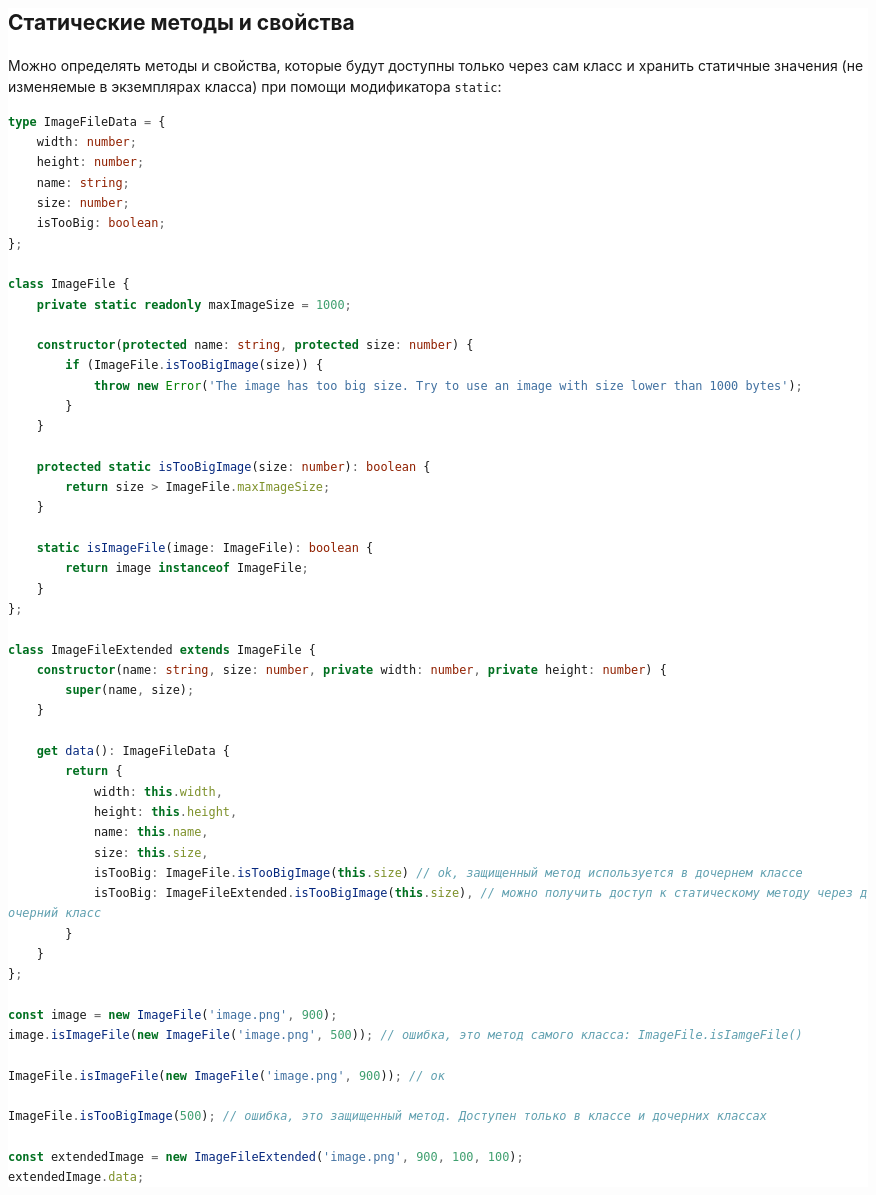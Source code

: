 
## Статические методы и свойства

Можно определять методы и свойства, которые будут доступны только через сам класс и хранить статичные значения (не изменяемые в экземплярах класса) при помощи модификатора `static`:

```typescript
type ImageFileData = {
    width: number;
    height: number;
    name: string;
    size: number;
    isTooBig: boolean;
};

class ImageFile {
    private static readonly maxImageSize = 1000;

    constructor(protected name: string, protected size: number) {
        if (ImageFile.isTooBigImage(size)) {
            throw new Error('The image has too big size. Try to use an image with size lower than 1000 bytes');
        }
    }

    protected static isTooBigImage(size: number): boolean {
        return size > ImageFile.maxImageSize;
    }

    static isImageFile(image: ImageFile): boolean {
        return image instanceof ImageFile;
    }
};

class ImageFileExtended extends ImageFile {
    constructor(name: string, size: number, private width: number, private height: number) {
        super(name, size);
    }

    get data(): ImageFileData {
        return {
            width: this.width,
            height: this.height,
            name: this.name,
            size: this.size,
            isTooBig: ImageFile.isTooBigImage(this.size) // ok, защищенный метод используется в дочернем классе
            isTooBig: ImageFileExtended.isTooBigImage(this.size), // можно получить доступ к статическому методу через дочерний класс
        }
    }
};

const image = new ImageFile('image.png', 900);
image.isImageFile(new ImageFile('image.png', 500)); // ошибка, это метод самого класса: ImageFile.isIamgeFile()

ImageFile.isImageFile(new ImageFile('image.png', 900)); // ок

ImageFile.isTooBigImage(500); // ошибка, это защищенный метод. Доступен только в классе и дочерних классах

const extendedImage = new ImageFileExtended('image.png', 900, 100, 100);
extendedImage.data;
```